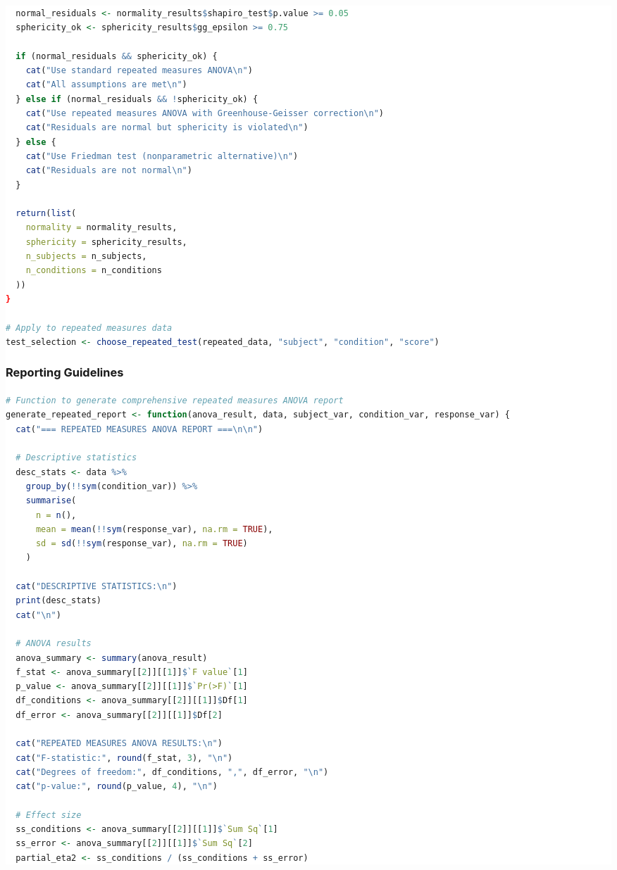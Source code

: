 ```r
  normal_residuals <- normality_results$shapiro_test$p.value >= 0.05
  sphericity_ok <- sphericity_results$gg_epsilon >= 0.75
  
  if (normal_residuals && sphericity_ok) {
    cat("Use standard repeated measures ANOVA\n")
    cat("All assumptions are met\n")
  } else if (normal_residuals && !sphericity_ok) {
    cat("Use repeated measures ANOVA with Greenhouse-Geisser correction\n")
    cat("Residuals are normal but sphericity is violated\n")
  } else {
    cat("Use Friedman test (nonparametric alternative)\n")
    cat("Residuals are not normal\n")
  }
  
  return(list(
    normality = normality_results,
    sphericity = sphericity_results,
    n_subjects = n_subjects,
    n_conditions = n_conditions
  ))
}

# Apply to repeated measures data
test_selection <- choose_repeated_test(repeated_data, "subject", "condition", "score")
```

### Reporting Guidelines

```r
# Function to generate comprehensive repeated measures ANOVA report
generate_repeated_report <- function(anova_result, data, subject_var, condition_var, response_var) {
  cat("=== REPEATED MEASURES ANOVA REPORT ===\n\n")
  
  # Descriptive statistics
  desc_stats <- data %>%
    group_by(!!sym(condition_var)) %>%
    summarise(
      n = n(),
      mean = mean(!!sym(response_var), na.rm = TRUE),
      sd = sd(!!sym(response_var), na.rm = TRUE)
    )
  
  cat("DESCRIPTIVE STATISTICS:\n")
  print(desc_stats)
  cat("\n")
  
  # ANOVA results
  anova_summary <- summary(anova_result)
  f_stat <- anova_summary[[2]][[1]]$`F value`[1]
  p_value <- anova_summary[[2]][[1]]$`Pr(>F)`[1]
  df_conditions <- anova_summary[[2]][[1]]$Df[1]
  df_error <- anova_summary[[2]][[1]]$Df[2]
  
  cat("REPEATED MEASURES ANOVA RESULTS:\n")
  cat("F-statistic:", round(f_stat, 3), "\n")
  cat("Degrees of freedom:", df_conditions, ",", df_error, "\n")
  cat("p-value:", round(p_value, 4), "\n")
  
  # Effect size
  ss_conditions <- anova_summary[[2]][[1]]$`Sum Sq`[1]
  ss_error <- anova_summary[[2]][[1]]$`Sum Sq`[2]
  partial_eta2 <- ss_conditions / (ss_conditions + ss_error)
```